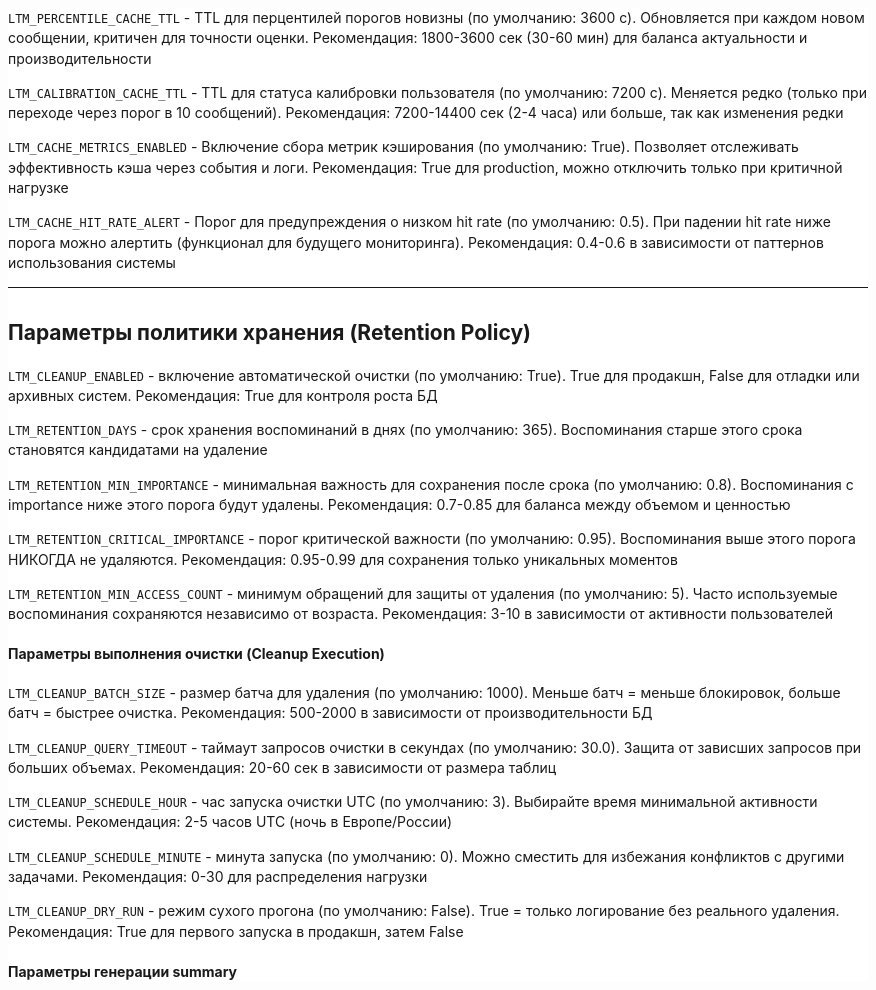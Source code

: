 `LTM_PERCENTILE_CACHE_TTL` - TTL для перцентилей порогов новизны (по умолчанию: 3600 с). Обновляется при каждом новом сообщении, критичен для точности оценки. Рекомендация: 1800-3600 сек (30-60 мин) для баланса актуальности и производительности

`LTM_CALIBRATION_CACHE_TTL` - TTL для статуса калибровки пользователя (по умолчанию: 7200 с). Меняется редко (только при переходе через порог в 10 сообщений). Рекомендация: 7200-14400 сек (2-4 часа) или больше, так как изменения редки

`LTM_CACHE_METRICS_ENABLED` - Включение сбора метрик кэширования (по умолчанию: True). Позволяет отслеживать эффективность кэша через события и логи. Рекомендация: True для production, можно отключить только при критичной нагрузке

`LTM_CACHE_HIT_RATE_ALERT` - Порог для предупреждения о низком hit rate (по умолчанию: 0.5). При падении hit rate ниже порога можно алертить (функционал для будущего мониторинга). Рекомендация: 0.4-0.6 в зависимости от паттернов использования системы

---

## Параметры политики хранения (Retention Policy)
`LTM_CLEANUP_ENABLED` - включение автоматической очистки (по умолчанию: True). True для продакшн, False для отладки или архивных систем. Рекомендация: True для контроля роста БД

`LTM_RETENTION_DAYS` - срок хранения воспоминаний в днях (по умолчанию: 365). Воспоминания старше этого срока становятся кандидатами на удаление

`LTM_RETENTION_MIN_IMPORTANCE` - минимальная важность для сохранения после срока (по умолчанию: 0.8). Воспоминания с importance ниже этого порога будут удалены. Рекомендация: 0.7-0.85 для баланса между объемом и ценностью

`LTM_RETENTION_CRITICAL_IMPORTANCE` - порог критической важности (по умолчанию: 0.95). Воспоминания выше этого порога НИКОГДА не удаляются. Рекомендация: 0.95-0.99 для сохранения только уникальных моментов

`LTM_RETENTION_MIN_ACCESS_COUNT` - минимум обращений для защиты от удаления (по умолчанию: 5). Часто используемые воспоминания сохраняются независимо от возраста. Рекомендация: 3-10 в зависимости от активности пользователей

#### Параметры выполнения очистки (Cleanup Execution)
`LTM_CLEANUP_BATCH_SIZE` - размер батча для удаления (по умолчанию: 1000). Меньше батч = меньше блокировок, больше батч = быстрее очистка. Рекомендация: 500-2000 в зависимости от производительности БД

`LTM_CLEANUP_QUERY_TIMEOUT` - таймаут запросов очистки в секундах (по умолчанию: 30.0). Защита от зависших запросов при больших объемах. Рекомендация: 20-60 сек в зависимости от размера таблиц

`LTM_CLEANUP_SCHEDULE_HOUR` - час запуска очистки UTC (по умолчанию: 3). Выбирайте время минимальной активности системы. Рекомендация: 2-5 часов UTC (ночь в Европе/России)

`LTM_CLEANUP_SCHEDULE_MINUTE` - минута запуска (по умолчанию: 0). Можно сместить для избежания конфликтов с другими задачами. Рекомендация: 0-30 для распределения нагрузки

`LTM_CLEANUP_DRY_RUN` - режим сухого прогона (по умолчанию: False). True = только логирование без реального удаления. Рекомендация: True для первого запуска в продакшн, затем False

#### Параметры генерации summary
